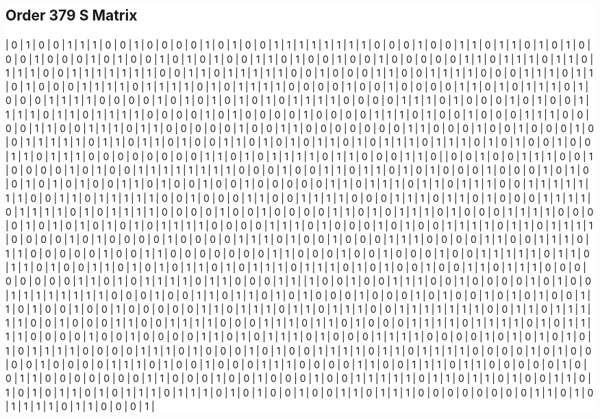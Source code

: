 ## Order 379 S Matrix

| 0 | 1 | 0 | 0 | 1 | 1 | 1 | 0 | 0 | 1 | 0 | 0 | 0 | 0 | 1 | 0 | 1 | 0 | 0 | 1 | 1 | 1 | 1 | 1 | 1 | 1 | 1 | 0 | 0 | 0 | 1 | 0 | 0 | 1 | 1 | 0 | 1 | 1 | 0 | 1 | 0 | 1 | 0 | 0 | 0 | 1 | 0 | 0 | 0 | 1 | 0 | 1 | 0 | 0 | 1 | 0 | 1 | 0 | 1 | 0 | 0 | 1 | 1 | 0 | 1 | 0 | 0 | 1 | 0 | 0 | 1 | 0 | 0 | 0 | 0 | 0 | 1 | 1 | 0 | 1 | 1 | 1 | 0 | 1 | 1 | 0 | 1 | 1 | 1 | 0 | 0 | 1 | 1 | 1 | 1 | 1 | 1 | 1 | 0 | 0 | 1 | 1 | 0 | 1 | 1 | 1 | 1 | 1 | 0 | 0 | 1 | 0 | 0 | 0 | 1 | 1 | 0 | 0 | 1 | 1 | 1 | 1 | 0 | 0 | 0 | 1 | 1 | 1 | 0 | 1 | 1 | 0 | 1 | 0 | 0 | 0 | 1 | 1 | 1 | 1 | 0 | 1 | 1 | 1 | 1 | 0 | 1 | 0 | 1 | 1 | 1 | 1 | 0 | 0 | 0 | 0 | 1 | 0 | 0 | 1 | 0 | 0 | 0 | 0 | 1 | 1 | 0 | 1 | 0 | 1 | 1 | 1 | 0 | 1 | 0 | 0 | 0 | 1 | 1 | 1 | 1 | 0 | 0 | 0 | 0 | 1 | 0 | 1 | 0 | 1 | 0 | 1 | 0 | 1 | 0 | 1 | 1 | 1 | 1 | 0 | 0 | 0 | 0 | 1 | 1 | 1 | 0 | 1 | 0 | 0 | 0 | 1 | 0 | 1 | 0 | 0 | 1 | 1 | 1 | 1 | 0 | 1 | 1 | 0 | 1 | 1 | 1 | 1 | 0 | 0 | 0 | 0 | 1 | 0 | 1 | 0 | 0 | 0 | 0 | 1 | 0 | 0 | 0 | 0 | 1 | 1 | 1 | 0 | 1 | 0 | 0 | 1 | 0 | 0 | 0 | 1 | 1 | 1 | 0 | 0 | 0 | 0 | 1 | 1 | 0 | 0 | 1 | 1 | 1 | 0 | 1 | 1 | 0 | 0 | 0 | 0 | 0 | 1 | 0 | 0 | 1 | 1 | 0 | 0 | 0 | 0 | 0 | 0 | 0 | 1 | 1 | 0 | 0 | 0 | 1 | 0 | 0 | 1 | 0 | 0 | 0 | 1 | 0 | 0 | 1 | 1 | 1 | 1 | 1 | 0 | 1 | 1 | 0 | 1 | 1 | 0 | 1 | 0 | 0 | 1 | 1 | 0 | 1 | 0 | 1 | 0 | 1 | 1 | 0 | 1 | 0 | 1 | 1 | 1 | 0 | 1 | 1 | 1 | 0 | 1 | 0 | 1 | 0 | 0 | 1 | 0 | 0 | 1 | 1 | 0 | 1 | 1 | 1 | 0 | 0 | 0 | 0 | 0 | 0 | 0 | 0 | 1 | 1 | 0 | 1 | 0 | 1 | 1 | 1 | 1 | 0 | 1 | 1 | 0 | 0 | 0 | 1 | 1 | 0 |
| 0 | 0 | 1 | 0 | 0 | 1 | 1 | 1 | 0 | 0 | 1 | 0 | 0 | 0 | 0 | 1 | 0 | 1 | 0 | 0 | 1 | 1 | 1 | 1 | 1 | 1 | 1 | 1 | 0 | 0 | 0 | 1 | 0 | 0 | 1 | 1 | 0 | 1 | 1 | 0 | 1 | 0 | 1 | 0 | 0 | 0 | 1 | 0 | 0 | 0 | 1 | 0 | 1 | 0 | 0 | 1 | 0 | 1 | 0 | 1 | 0 | 0 | 1 | 1 | 0 | 1 | 0 | 0 | 1 | 0 | 0 | 1 | 0 | 0 | 0 | 0 | 0 | 1 | 1 | 0 | 1 | 1 | 1 | 0 | 1 | 1 | 0 | 1 | 1 | 1 | 0 | 0 | 1 | 1 | 1 | 1 | 1 | 1 | 1 | 0 | 0 | 1 | 1 | 0 | 1 | 1 | 1 | 1 | 1 | 0 | 0 | 1 | 0 | 0 | 0 | 1 | 1 | 0 | 0 | 1 | 1 | 1 | 1 | 0 | 0 | 0 | 1 | 1 | 1 | 0 | 1 | 1 | 0 | 1 | 0 | 0 | 0 | 1 | 1 | 1 | 1 | 0 | 1 | 1 | 1 | 1 | 0 | 1 | 0 | 1 | 1 | 1 | 1 | 0 | 0 | 0 | 0 | 1 | 0 | 0 | 1 | 0 | 0 | 0 | 0 | 1 | 1 | 0 | 1 | 0 | 1 | 1 | 1 | 0 | 1 | 0 | 0 | 0 | 1 | 1 | 1 | 1 | 0 | 0 | 0 | 0 | 1 | 0 | 1 | 0 | 1 | 0 | 1 | 0 | 1 | 0 | 1 | 1 | 1 | 1 | 0 | 0 | 0 | 0 | 1 | 1 | 1 | 0 | 1 | 0 | 0 | 0 | 1 | 0 | 1 | 0 | 0 | 1 | 1 | 1 | 1 | 0 | 1 | 1 | 0 | 1 | 1 | 1 | 1 | 0 | 0 | 0 | 0 | 1 | 0 | 1 | 0 | 0 | 0 | 0 | 1 | 0 | 0 | 0 | 0 | 1 | 1 | 1 | 0 | 1 | 0 | 0 | 1 | 0 | 0 | 0 | 1 | 1 | 1 | 0 | 0 | 0 | 0 | 1 | 1 | 0 | 0 | 1 | 1 | 1 | 0 | 1 | 1 | 0 | 0 | 0 | 0 | 0 | 1 | 0 | 0 | 1 | 1 | 0 | 0 | 0 | 0 | 0 | 0 | 0 | 1 | 1 | 0 | 0 | 0 | 1 | 0 | 0 | 1 | 0 | 0 | 0 | 1 | 0 | 0 | 1 | 1 | 1 | 1 | 1 | 0 | 1 | 1 | 0 | 1 | 1 | 0 | 1 | 0 | 0 | 1 | 1 | 0 | 1 | 0 | 1 | 0 | 1 | 1 | 0 | 1 | 0 | 1 | 1 | 1 | 0 | 1 | 1 | 1 | 0 | 1 | 0 | 1 | 0 | 0 | 1 | 0 | 0 | 1 | 1 | 0 | 1 | 1 | 1 | 0 | 0 | 0 | 0 | 0 | 0 | 0 | 0 | 1 | 1 | 0 | 1 | 0 | 1 | 1 | 1 | 1 | 0 | 1 | 1 | 0 | 0 | 0 | 1 | 1 |
| 1 | 0 | 0 | 1 | 0 | 0 | 1 | 1 | 1 | 0 | 0 | 1 | 0 | 0 | 0 | 0 | 1 | 0 | 1 | 0 | 0 | 1 | 1 | 1 | 1 | 1 | 1 | 1 | 1 | 0 | 0 | 0 | 1 | 0 | 0 | 1 | 1 | 0 | 1 | 1 | 0 | 1 | 0 | 1 | 0 | 0 | 0 | 1 | 0 | 0 | 0 | 1 | 0 | 1 | 0 | 0 | 1 | 0 | 1 | 0 | 1 | 0 | 0 | 1 | 1 | 0 | 1 | 0 | 0 | 1 | 0 | 0 | 1 | 0 | 0 | 0 | 0 | 0 | 1 | 1 | 0 | 1 | 1 | 1 | 0 | 1 | 1 | 0 | 1 | 1 | 1 | 0 | 0 | 1 | 1 | 1 | 1 | 1 | 1 | 1 | 0 | 0 | 1 | 1 | 0 | 1 | 1 | 1 | 1 | 1 | 0 | 0 | 1 | 0 | 0 | 0 | 1 | 1 | 0 | 0 | 1 | 1 | 1 | 1 | 0 | 0 | 0 | 1 | 1 | 1 | 0 | 1 | 1 | 0 | 1 | 0 | 0 | 0 | 1 | 1 | 1 | 1 | 0 | 1 | 1 | 1 | 1 | 0 | 1 | 0 | 1 | 1 | 1 | 1 | 0 | 0 | 0 | 0 | 1 | 0 | 0 | 1 | 0 | 0 | 0 | 0 | 1 | 1 | 0 | 1 | 0 | 1 | 1 | 1 | 0 | 1 | 0 | 0 | 0 | 1 | 1 | 1 | 1 | 0 | 0 | 0 | 0 | 1 | 0 | 1 | 0 | 1 | 0 | 1 | 0 | 1 | 0 | 1 | 1 | 1 | 1 | 0 | 0 | 0 | 0 | 1 | 1 | 1 | 0 | 1 | 0 | 0 | 0 | 1 | 0 | 1 | 0 | 0 | 1 | 1 | 1 | 1 | 0 | 1 | 1 | 0 | 1 | 1 | 1 | 1 | 0 | 0 | 0 | 0 | 1 | 0 | 1 | 0 | 0 | 0 | 0 | 1 | 0 | 0 | 0 | 0 | 1 | 1 | 1 | 0 | 1 | 0 | 0 | 1 | 0 | 0 | 0 | 1 | 1 | 1 | 0 | 0 | 0 | 0 | 1 | 1 | 0 | 0 | 1 | 1 | 1 | 0 | 1 | 1 | 0 | 0 | 0 | 0 | 0 | 1 | 0 | 0 | 1 | 1 | 0 | 0 | 0 | 0 | 0 | 0 | 0 | 1 | 1 | 0 | 0 | 0 | 1 | 0 | 0 | 1 | 0 | 0 | 0 | 1 | 0 | 0 | 1 | 1 | 1 | 1 | 1 | 0 | 1 | 1 | 0 | 1 | 1 | 0 | 1 | 0 | 0 | 1 | 1 | 0 | 1 | 0 | 1 | 0 | 1 | 1 | 0 | 1 | 0 | 1 | 1 | 1 | 0 | 1 | 1 | 1 | 0 | 1 | 0 | 1 | 0 | 0 | 1 | 0 | 0 | 1 | 1 | 0 | 1 | 1 | 1 | 0 | 0 | 0 | 0 | 0 | 0 | 0 | 0 | 1 | 1 | 0 | 1 | 0 | 1 | 1 | 1 | 1 | 0 | 1 | 1 | 0 | 0 | 0 | 1 |